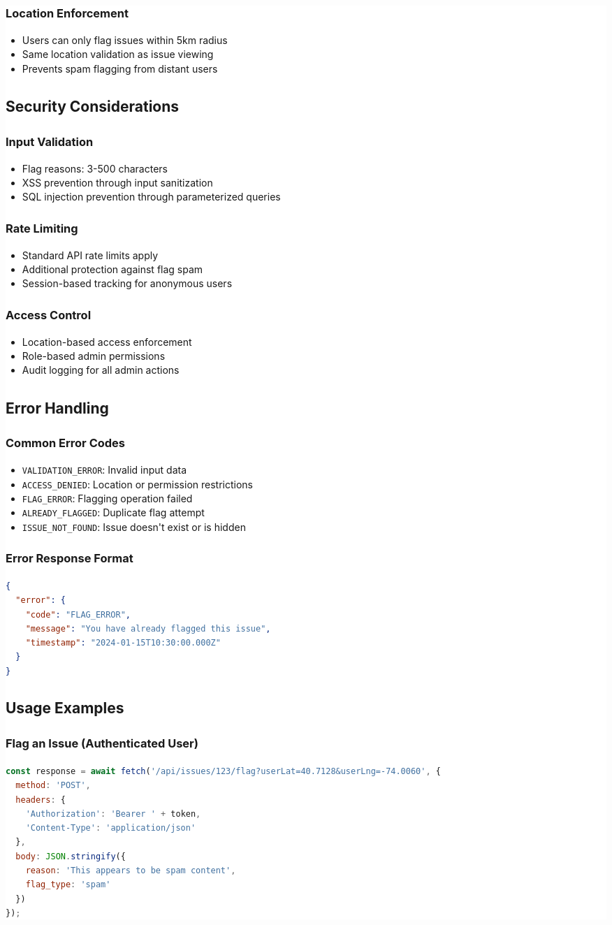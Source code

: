 ### Location Enforcement
- Users can only flag issues within 5km radius
- Same location validation as issue viewing
- Prevents spam flagging from distant users

## Security Considerations

### Input Validation
- Flag reasons: 3-500 characters
- XSS prevention through input sanitization
- SQL injection prevention through parameterized queries

### Rate Limiting
- Standard API rate limits apply
- Additional protection against flag spam
- Session-based tracking for anonymous users

### Access Control
- Location-based access enforcement
- Role-based admin permissions
- Audit logging for all admin actions

## Error Handling

### Common Error Codes
- `VALIDATION_ERROR`: Invalid input data
- `ACCESS_DENIED`: Location or permission restrictions
- `FLAG_ERROR`: Flagging operation failed
- `ALREADY_FLAGGED`: Duplicate flag attempt
- `ISSUE_NOT_FOUND`: Issue doesn't exist or is hidden

### Error Response Format
```json
{
  "error": {
    "code": "FLAG_ERROR",
    "message": "You have already flagged this issue",
    "timestamp": "2024-01-15T10:30:00.000Z"
  }
}
```

## Usage Examples

### Flag an Issue (Authenticated User)
```javascript
const response = await fetch('/api/issues/123/flag?userLat=40.7128&userLng=-74.0060', {
  method: 'POST',
  headers: {
    'Authorization': 'Bearer ' + token,
    'Content-Type': 'application/json'
  },
  body: JSON.stringify({
    reason: 'This appears to be spam content',
    flag_type: 'spam'
  })
});
```
